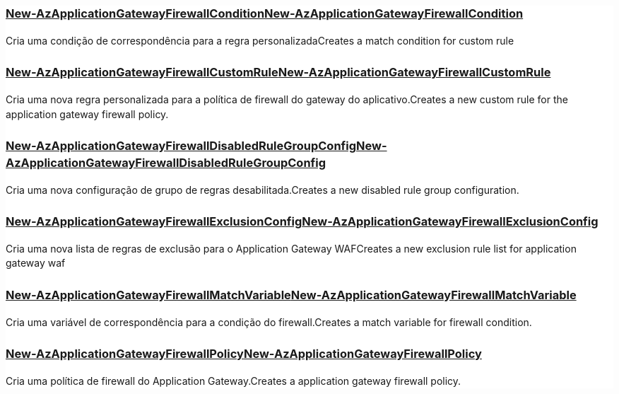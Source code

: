 ### [<span data-ttu-id="1f846-443">New-AzApplicationGatewayFirewallCondition</span><span class="sxs-lookup"><span data-stu-id="1f846-443">New-AzApplicationGatewayFirewallCondition</span></span>](New-AzApplicationGatewayFirewallCondition.md)
<span data-ttu-id="1f846-444">Cria uma condição de correspondência para a regra personalizada</span><span class="sxs-lookup"><span data-stu-id="1f846-444">Creates a match condition for custom rule</span></span>

### [<span data-ttu-id="1f846-445">New-AzApplicationGatewayFirewallCustomRule</span><span class="sxs-lookup"><span data-stu-id="1f846-445">New-AzApplicationGatewayFirewallCustomRule</span></span>](New-AzApplicationGatewayFirewallCustomRule.md)
<span data-ttu-id="1f846-446">Cria uma nova regra personalizada para a política de firewall do gateway do aplicativo.</span><span class="sxs-lookup"><span data-stu-id="1f846-446">Creates a new custom rule for the application gateway firewall policy.</span></span>

### [<span data-ttu-id="1f846-447">New-AzApplicationGatewayFirewallDisabledRuleGroupConfig</span><span class="sxs-lookup"><span data-stu-id="1f846-447">New-AzApplicationGatewayFirewallDisabledRuleGroupConfig</span></span>](New-AzApplicationGatewayFirewallDisabledRuleGroupConfig.md)
<span data-ttu-id="1f846-448">Cria uma nova configuração de grupo de regras desabilitada.</span><span class="sxs-lookup"><span data-stu-id="1f846-448">Creates a new disabled rule group configuration.</span></span>

### [<span data-ttu-id="1f846-449">New-AzApplicationGatewayFirewallExclusionConfig</span><span class="sxs-lookup"><span data-stu-id="1f846-449">New-AzApplicationGatewayFirewallExclusionConfig</span></span>](New-AzApplicationGatewayFirewallExclusionConfig.md)
<span data-ttu-id="1f846-450">Cria uma nova lista de regras de exclusão para o Application Gateway WAF</span><span class="sxs-lookup"><span data-stu-id="1f846-450">Creates a new exclusion rule list for application gateway waf</span></span>

### [<span data-ttu-id="1f846-451">New-AzApplicationGatewayFirewallMatchVariable</span><span class="sxs-lookup"><span data-stu-id="1f846-451">New-AzApplicationGatewayFirewallMatchVariable</span></span>](New-AzApplicationGatewayFirewallMatchVariable.md)
<span data-ttu-id="1f846-452">Cria uma variável de correspondência para a condição do firewall.</span><span class="sxs-lookup"><span data-stu-id="1f846-452">Creates a match variable for firewall condition.</span></span>

### [<span data-ttu-id="1f846-453">New-AzApplicationGatewayFirewallPolicy</span><span class="sxs-lookup"><span data-stu-id="1f846-453">New-AzApplicationGatewayFirewallPolicy</span></span>](New-AzApplicationGatewayFirewallPolicy.md)
<span data-ttu-id="1f846-454">Cria uma política de firewall do Application Gateway.</span><span class="sxs-lookup"><span data-stu-id="1f846-454">Creates a application gateway firewall policy.</span></span>
